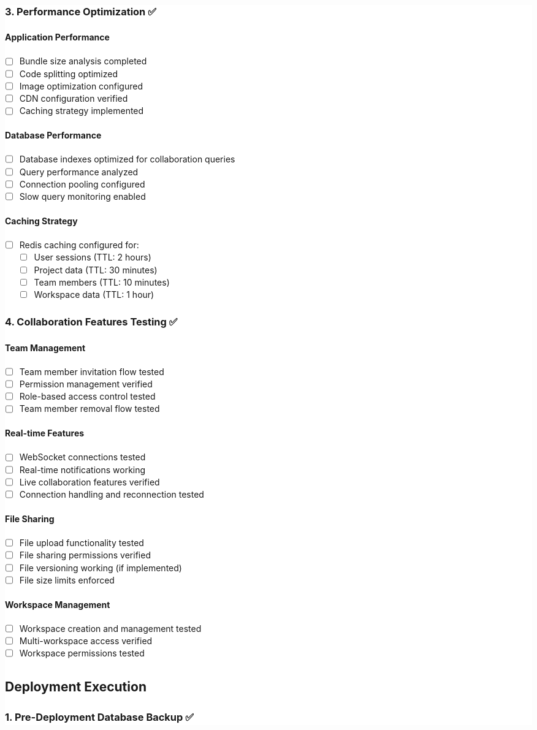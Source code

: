 ### 3. Performance Optimization ✅

#### Application Performance
- [ ] Bundle size analysis completed
- [ ] Code splitting optimized
- [ ] Image optimization configured
- [ ] CDN configuration verified
- [ ] Caching strategy implemented

#### Database Performance
- [ ] Database indexes optimized for collaboration queries
- [ ] Query performance analyzed
- [ ] Connection pooling configured
- [ ] Slow query monitoring enabled

#### Caching Strategy
- [ ] Redis caching configured for:
  - [ ] User sessions (TTL: 2 hours)
  - [ ] Project data (TTL: 30 minutes)
  - [ ] Team members (TTL: 10 minutes)
  - [ ] Workspace data (TTL: 1 hour)

### 4. Collaboration Features Testing ✅

#### Team Management
- [ ] Team member invitation flow tested
- [ ] Permission management verified
- [ ] Role-based access control tested
- [ ] Team member removal flow tested

#### Real-time Features
- [ ] WebSocket connections tested
- [ ] Real-time notifications working
- [ ] Live collaboration features verified
- [ ] Connection handling and reconnection tested

#### File Sharing
- [ ] File upload functionality tested
- [ ] File sharing permissions verified
- [ ] File versioning working (if implemented)
- [ ] File size limits enforced

#### Workspace Management
- [ ] Workspace creation and management tested
- [ ] Multi-workspace access verified
- [ ] Workspace permissions tested

## Deployment Execution

### 1. Pre-Deployment Database Backup ✅
